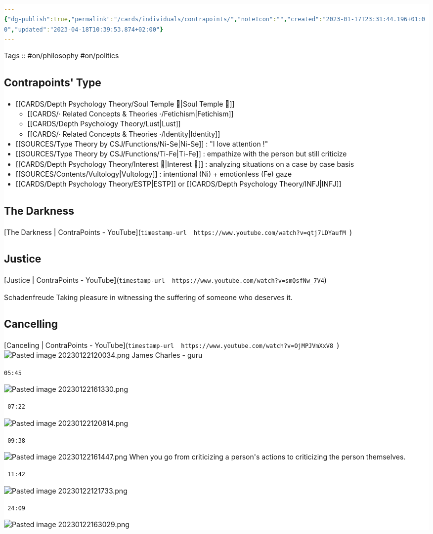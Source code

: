 ```yaml
---
{"dg-publish":true,"permalink":"/cards/individuals/contrapoints/","noteIcon":"","created":"2023-01-17T23:31:44.196+01:00","updated":"2023-04-18T10:39:53.874+02:00"}
---
```


Tags :: #on/philosophy #on/politics 
## Contrapoints' Type
- [[CARDS/Depth Psychology Theory/Soul Temple 👥\|Soul Temple 👥]]
	- [[CARDS/· Related Concepts & Theories ·/Fetichism\|Fetichism]]
	- [[CARDS/Depth Psychology Theory/Lust\|Lust]]
	- [[CARDS/· Related Concepts & Theories ·/Identity\|Identity]] 
- [[SOURCES/Type Theory by CSJ/Functions/Ni-Se\|Ni-Se]] : "I love attention !"
- [[SOURCES/Type Theory by CSJ/Functions/Ti-Fe\|Ti-Fe]] : empathize with the person but still criticize  
- [[CARDS/Depth Psychology Theory/Interest 🤝\|Interest 🤝]] : analyzing situations on a case by case basis 
- [[SOURCES/Contents/Vultology\|Vultology]] : intentional (Ni) + emotionless (Fe) gaze 
- [[CARDS/Depth Psychology Theory/ESTP\|ESTP]] or [[CARDS/Depth Psychology Theory/INFJ\|INFJ]] 

## The Darkness 
[The Darkness | ContraPoints - YouTube](```timestamp-url 
 https://www.youtube.com/watch?v=qtj7LDYaufM ```)

## Justice
[Justice | ContraPoints - YouTube](```timestamp-url 
 https://www.youtube.com/watch?v=smQsfNw_7V4```)

Schadenfreude
Taking pleasure in witnessing the suffering of someone who deserves it. 

## Cancelling
[Canceling | ContraPoints - YouTube](```timestamp-url 
 https://www.youtube.com/watch?v=OjMPJVmXxV8 ```)
 ![Pasted image 20230122120034.png](/img/user/EXTRAS/Images/Pasted%20image%2020230122120034.png)
 James Charles - guru
 ```timestamp 
 05:45
 ```
![Pasted image 20230122161330.png](/img/user/EXTRAS/Images/Pasted%20image%2020230122161330.png)
```timestamp 
 07:22
 ```
![Pasted image 20230122120814.png](/img/user/EXTRAS/Images/Pasted%20image%2020230122120814.png)
```timestamp 
 09:38
 ```
![Pasted image 20230122161447.png](/img/user/EXTRAS/Images/Pasted%20image%2020230122161447.png)
When you go from criticizing a person's actions to criticizing the person themselves. 
```timestamp 
 11:42
 ```
![Pasted image 20230122121733.png](/img/user/EXTRAS/Images/Pasted%20image%2020230122121733.png)
```timestamp 
 24:09
 ```
![Pasted image 20230122163029.png](/img/user/EXTRAS/Images/Pasted%20image%2020230122163029.png)
